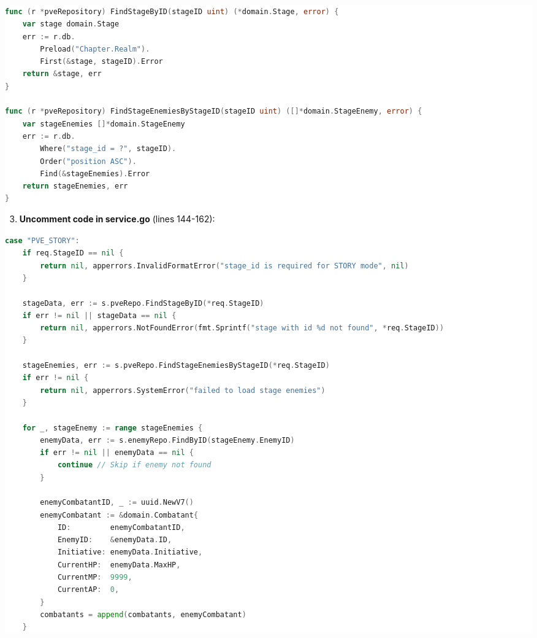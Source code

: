 ```go
func (r *pveRepository) FindStageByID(stageID uint) (*domain.Stage, error) {
    var stage domain.Stage
    err := r.db.
        Preload("Chapter.Realm").
        First(&stage, stageID).Error
    return &stage, err
}

func (r *pveRepository) FindStageEnemiesByStageID(stageID uint) ([]*domain.StageEnemy, error) {
    var stageEnemies []*domain.StageEnemy
    err := r.db.
        Where("stage_id = ?", stageID).
        Order("position ASC").
        Find(&stageEnemies).Error
    return stageEnemies, err
}
```

3. **Uncomment code in service.go** (lines 144-162):

```go
case "PVE_STORY":
    if req.StageID == nil {
        return nil, apperrors.InvalidFormatError("stage_id is required for STORY mode", nil)
    }

    stageData, err := s.pveRepo.FindStageByID(*req.StageID)
    if err != nil || stageData == nil {
        return nil, apperrors.NotFoundError(fmt.Sprintf("stage with id %d not found", *req.StageID))
    }

    stageEnemies, err := s.pveRepo.FindStageEnemiesByStageID(*req.StageID)
    if err != nil {
        return nil, apperrors.SystemError("failed to load stage enemies")
    }

    for _, stageEnemy := range stageEnemies {
        enemyData, err := s.enemyRepo.FindByID(stageEnemy.EnemyID)
        if err != nil || enemyData == nil {
            continue // Skip if enemy not found
        }

        enemyCombatantID, _ := uuid.NewV7()
        enemyCombatant := &domain.Combatant{
            ID:         enemyCombatantID,
            EnemyID:    &enemyData.ID,
            Initiative: enemyData.Initiative,
            CurrentHP:  enemyData.MaxHP,
            CurrentMP:  9999,
            CurrentAP:  0,
        }
        combatants = append(combatants, enemyCombatant)
    }
```
